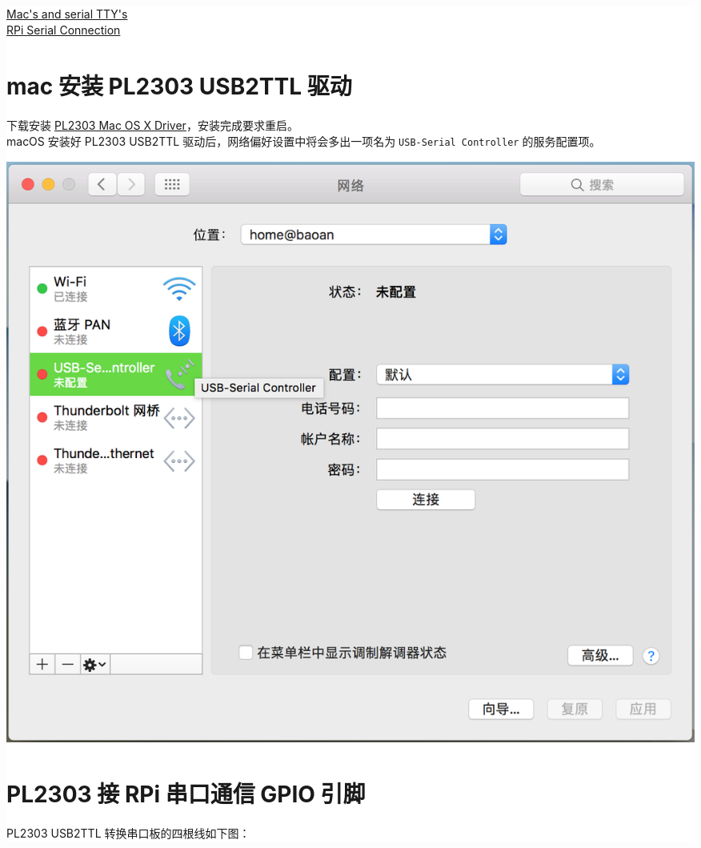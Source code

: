 [Mac's and serial TTY's](https://pbxbook.com/other/mac-tty.html)  
[RPi Serial Connection](http://elinux.org/RPi_Serial_Connection)  

# mac 安装 PL2303 USB2TTL 驱动
下载安装 [PL2303 Mac OS X Driver](http://www.prolific.com.tw/US/ShowProduct.aspx?p_id=229&pcid=41)，安装完成要求重启。  
macOS 安装好 PL2303 USB2TTL 驱动后，网络偏好设置中将会多出一项名为 `USB-Serial Controller` 的服务配置项。  

![USB-Serial_Controller](2-PL2303-USB2TTL/USB-Serial_Controller.png)

# PL2303 接 RPi 串口通信 GPIO 引脚
PL2303 USB2TTL 转换串口板的四根线如下图：
